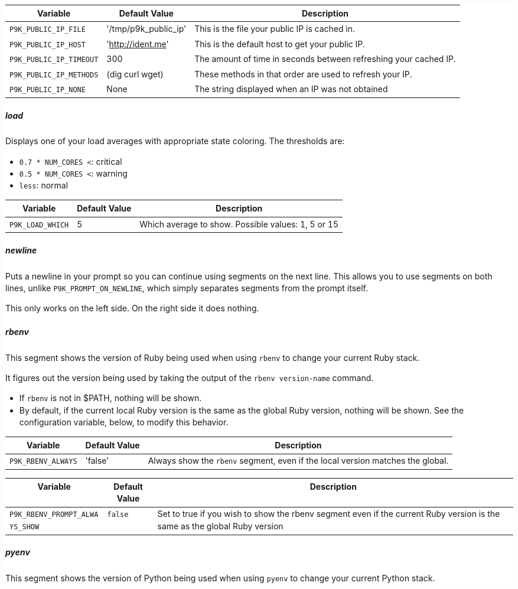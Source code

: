 | Variable | Default Value | Description |
|----------|---------------|-------------|
|`P9K_PUBLIC_IP_FILE`|'/tmp/p9k_public_ip'|This is the file your public IP is cached in.|
|`P9K_PUBLIC_IP_HOST`|'http://ident.me'|This is the default host to get your public IP.|
|`P9K_PUBLIC_IP_TIMEOUT`|300|The amount of time in seconds between refreshing your cached IP.|
|`P9K_PUBLIC_IP_METHODS`|(dig curl wget)| These methods in that order are used to refresh your IP.|
|`P9K_PUBLIC_IP_NONE`|None|The string displayed when an IP was not obtained|

##### load

Displays one of your load averages with appropriate state coloring. The thresholds are:
- `0.7 * NUM_CORES <`: critical
- `0.5 * NUM_CORES <`: warning
- `less`: normal

| Variable | Default Value | Description |
|----------|---------------|-------------|
|`P9K_LOAD_WHICH`|5|Which average to show. Possible values: 1, 5 or 15|

##### newline

Puts a newline in your prompt so you can continue using segments on the next
line. This allows you to use segments on both lines, unlike
`P9K_PROMPT_ON_NEWLINE`, which simply separates segments from the
prompt itself.

This only works on the left side.  On the right side it does nothing.

##### rbenv

This segment shows the version of Ruby being used when using `rbenv` to change your current Ruby stack.

It figures out the version being used by taking the output of the `rbenv version-name` command.

* If `rbenv` is not in $PATH, nothing will be shown.
* By default, if the current local Ruby version is the same as the global Ruby version, nothing will be shown. See the configuration variable, below, to modify this behavior.

Variable | Default Value | Description |
|----------|---------------|-------------|
|`P9K_RBENV_ALWAYS`|'false'|Always show the `rbenv` segment, even if the local version matches the global.|

| Variable | Default Value | Description |
|----------|---------------|-------------|
|`P9K_RBENV_PROMPT_ALWAYS_SHOW`|`false`|Set to true if you wish to show the rbenv segment even if the current Ruby version is the same as the global Ruby version|

##### pyenv

This segment shows the version of Python being used when using `pyenv` to change your current Python stack.
